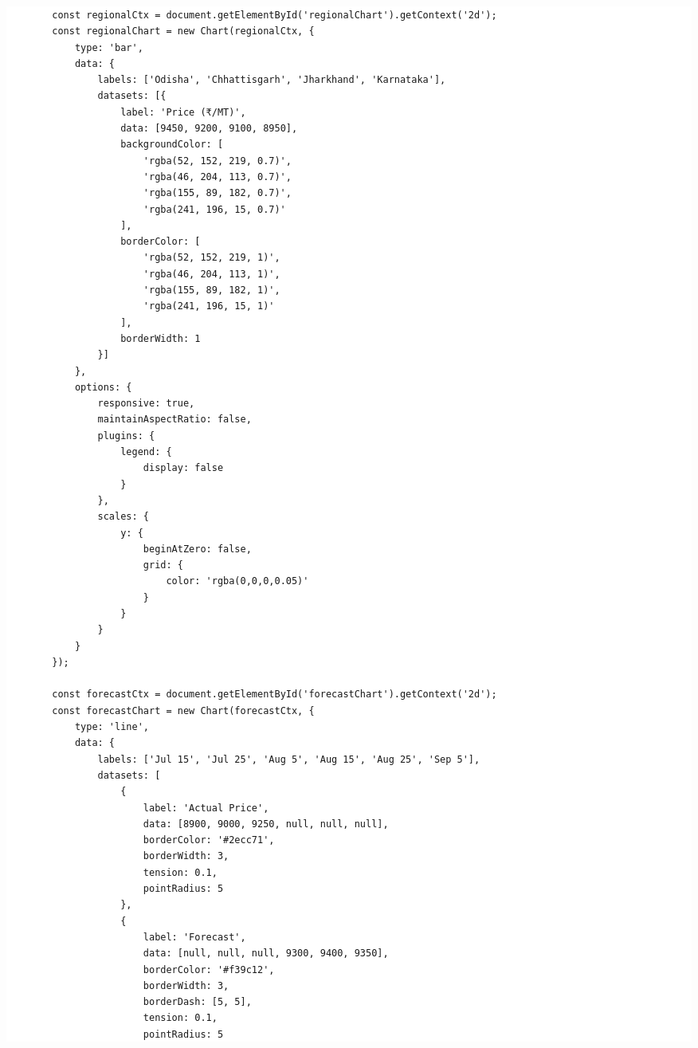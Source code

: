             const regionalCtx = document.getElementById('regionalChart').getContext('2d');
            const regionalChart = new Chart(regionalCtx, {
                type: 'bar',
                data: {
                    labels: ['Odisha', 'Chhattisgarh', 'Jharkhand', 'Karnataka'],
                    datasets: [{
                        label: 'Price (₹/MT)',
                        data: [9450, 9200, 9100, 8950],
                        backgroundColor: [
                            'rgba(52, 152, 219, 0.7)',
                            'rgba(46, 204, 113, 0.7)',
                            'rgba(155, 89, 182, 0.7)',
                            'rgba(241, 196, 15, 0.7)'
                        ],
                        borderColor: [
                            'rgba(52, 152, 219, 1)',
                            'rgba(46, 204, 113, 1)',
                            'rgba(155, 89, 182, 1)',
                            'rgba(241, 196, 15, 1)'
                        ],
                        borderWidth: 1
                    }]
                },
                options: {
                    responsive: true,
                    maintainAspectRatio: false,
                    plugins: {
                        legend: {
                            display: false
                        }
                    },
                    scales: {
                        y: {
                            beginAtZero: false,
                            grid: {
                                color: 'rgba(0,0,0,0.05)'
                            }
                        }
                    }
                }
            });
            
            const forecastCtx = document.getElementById('forecastChart').getContext('2d');
            const forecastChart = new Chart(forecastCtx, {
                type: 'line',
                data: {
                    labels: ['Jul 15', 'Jul 25', 'Aug 5', 'Aug 15', 'Aug 25', 'Sep 5'],
                    datasets: [
                        {
                            label: 'Actual Price',
                            data: [8900, 9000, 9250, null, null, null],
                            borderColor: '#2ecc71',
                            borderWidth: 3,
                            tension: 0.1,
                            pointRadius: 5
                        },
                        {
                            label: 'Forecast',
                            data: [null, null, null, 9300, 9400, 9350],
                            borderColor: '#f39c12',
                            borderWidth: 3,
                            borderDash: [5, 5],
                            tension: 0.1,
                            pointRadius: 5